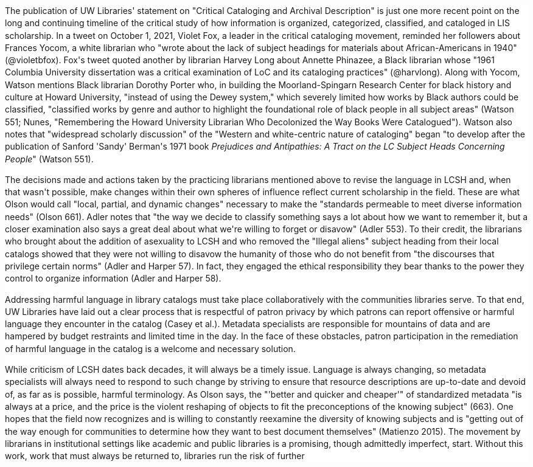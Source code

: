 The publication of UW Libraries' statement on "Critical Cataloging and
Archival Description" is just one more recent point on the long and
continuing timeline of the critical study of how information is
organized, categorized, classified, and cataloged in LIS scholarship. In
a tweet on October 1, 2021, Violet Fox, a leader in the critical
cataloging movement, reminded her followers about Frances Yocom, a white
librarian who "wrote about the lack of subject headings for materials
about African-Americans in 1940" (@violetbfox). Fox's tweet quoted
another by librarian Harvey Long about Annette Phinazee, a Black
librarian whose "1961 Columbia University dissertation was a critical
examination of LoC and its cataloging practices" (@harvlong). Along with
Yocom, Watson mentions Black librarian Dorothy Porter who, in building
the Moorland-Spingarn Research Center for black history and culture at
Howard University, "instead of using the Dewey system," which severely
limited how works by Black authors could be classified, "classified
works by genre and author to highlight the foundational role of black
people in all subject areas" (Watson 551; Nunes, "Remembering the Howard
University Librarian Who Decolonized the Way Books Were Catalogued").
Watson also notes that "widespread scholarly discussion" of the "Western
and white-centric nature of cataloging" began "to develop after the
publication of Sanford 'Sandy' Berman's 1971 book _Prejudices and
Antipathies: A Tract on the LC Subject Heads Concerning People_" (Watson
551).

The decisions made and actions taken by the practicing librarians
mentioned above to revise the language in LCSH and, when that wasn't
possible, make changes within their own spheres of influence reflect
current scholarship in the field. These are what Olson would call
"local, partial, and dynamic changes" necessary to make the "standards
permeable to meet diverse information needs" (Olson 661). Adler notes
that "the way we decide to classify something says a lot about how we
want to remember it, but a closer examination also says a great deal
about what we're willing to forget or disavow" (Adler 553). To their
credit, the librarians who brought about the addition of asexuality to
LCSH and who removed the "Illegal aliens" subject heading from their
local catalogs showed that they were not willing to disavow the humanity
of those who do not benefit from "the discourses that privilege certain
norms" (Adler and Harper 57). In fact, they engaged the ethical
responsibility they bear thanks to the power they control to organize
information (Adler and Harper 58).

Addressing harmful language in library catalogs must take place
collaboratively with the communities libraries serve. To that end, UW
Libraries have laid out a clear process that is respectful of patron
privacy by which patrons can report offensive or harmful language they
encounter in the catalog (Casey et al.). Metadata specialists are
responsible for mountains of data and are hampered by budget restraints
and limited time in the day. In the face of these obstacles, patron
participation in the remediation of harmful language in the catalog is a
welcome and necessary solution.

While criticism of LCSH dates back decades, it will always be a timely
issue. Language is always changing, so metadata specialists will always
need to respond to such change by striving to ensure that resource
descriptions are up-to-date and devoid of, as far as is possible,
harmful terminology. As Olson says, the "'better and quicker and
cheaper'" of standardized metadata "is always at a price, and the price
is the violent reshaping of objects to fit the preconceptions of the
knowing subject" (663). One hopes that the field now recognizes and is
willing to constantly reexamine the diversity of knowing subjects and is
"getting out of the way enough for communities to determine how they
want to best document themselves" (Matienzo 2015). The movement by
librarians in institutional settings like academic and public libraries
is a promising, though admittedly imperfect, start. Without this work,
work that must always be returned to, libraries run the risk of further